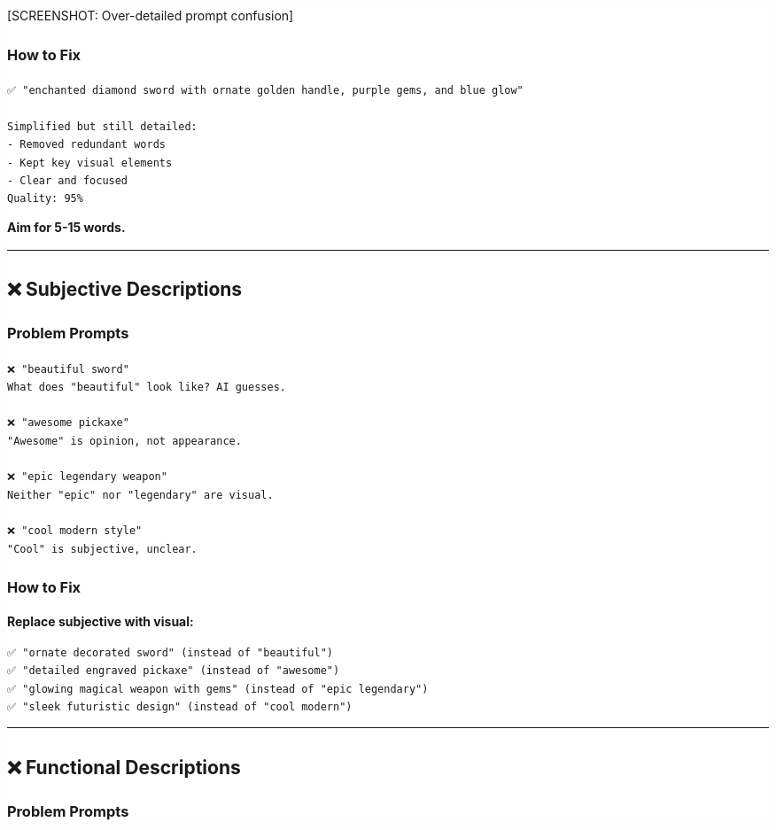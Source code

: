 [SCREENSHOT: Over-detailed prompt confusion]

### How to Fix

```txt
✅ "enchanted diamond sword with ornate golden handle, purple gems, and blue glow"

Simplified but still detailed:
- Removed redundant words
- Kept key visual elements
- Clear and focused
Quality: 95%
```

**Aim for 5-15 words.**

---

## ❌ Subjective Descriptions

### Problem Prompts

```txt
❌ "beautiful sword"
What does "beautiful" look like? AI guesses.

❌ "awesome pickaxe"
"Awesome" is opinion, not appearance.

❌ "epic legendary weapon"
Neither "epic" nor "legendary" are visual.

❌ "cool modern style"
"Cool" is subjective, unclear.
```

### How to Fix

**Replace subjective with visual:**

```txt
✅ "ornate decorated sword" (instead of "beautiful")
✅ "detailed engraved pickaxe" (instead of "awesome")
✅ "glowing magical weapon with gems" (instead of "epic legendary")
✅ "sleek futuristic design" (instead of "cool modern")
```

---

## ❌ Functional Descriptions

### Problem Prompts
